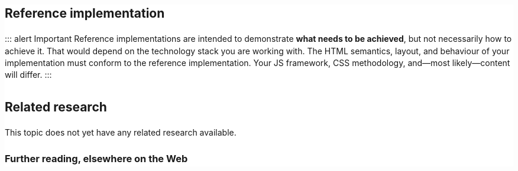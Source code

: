 ## Reference implementation

::: alert Important
Reference implementations are intended to demonstrate **what needs to be achieved**, but not necessarily how to achieve it. That would depend on the technology stack you are working with. The HTML semantics, layout, and behaviour of your implementation must conform to the reference implementation. Your JS framework, CSS methodology, and—most likely—content will differ.
:::

<include src="components/demos/comments.html">

<cta label="Open in new window" href="../demos/comments/">

## Related research

This topic does not yet have any related research available.

### Further reading, elsewhere on the Web

[^1]: Complementary Landmark — W3C, <https://www.w3.org/TR/wai-aria-practices/examples/landmarks/complementary.html>
[^2]: Using the `aria-describedby` attribute — MDN, <https://developer.mozilla.org/en-US/docs/Web/Accessibility/ARIA/ARIA_Techniques/Using_the_aria-describedby_attribute>
[^3]: ARIA live regions — MDN, <https://developer.mozilla.org/en-US/docs/Web/Accessibility/ARIA/ARIA_Live_Regions>
[^4]: ARIA Practices: Menu Button — WAI, <https://www.w3.org/TR/wai-aria-practices-1.1/#menubutton>
[^5]: WTFForms — Mark Otto, <http://wtfforms.com/>
[^6]: NVDA Keyboard Shortcuts — Deque University, <https://dequeuniversity.com/screenreaders/nvda-keyboard-shortcuts>
[^7]: Using the `group` role — MDN, <https://developer.mozilla.org/en-US/docs/Web/Accessibility/ARIA/ARIA_Techniques/Using_the_group_role>
[^8]: `appearance` — MDN, <https://css-tricks.com/almanac/properties/a/appearance/>
[^9]: WCAG2.1 1.4.1 Use Of Color, <https://www.w3.org/TR/WCAG21/#use-of-color>
